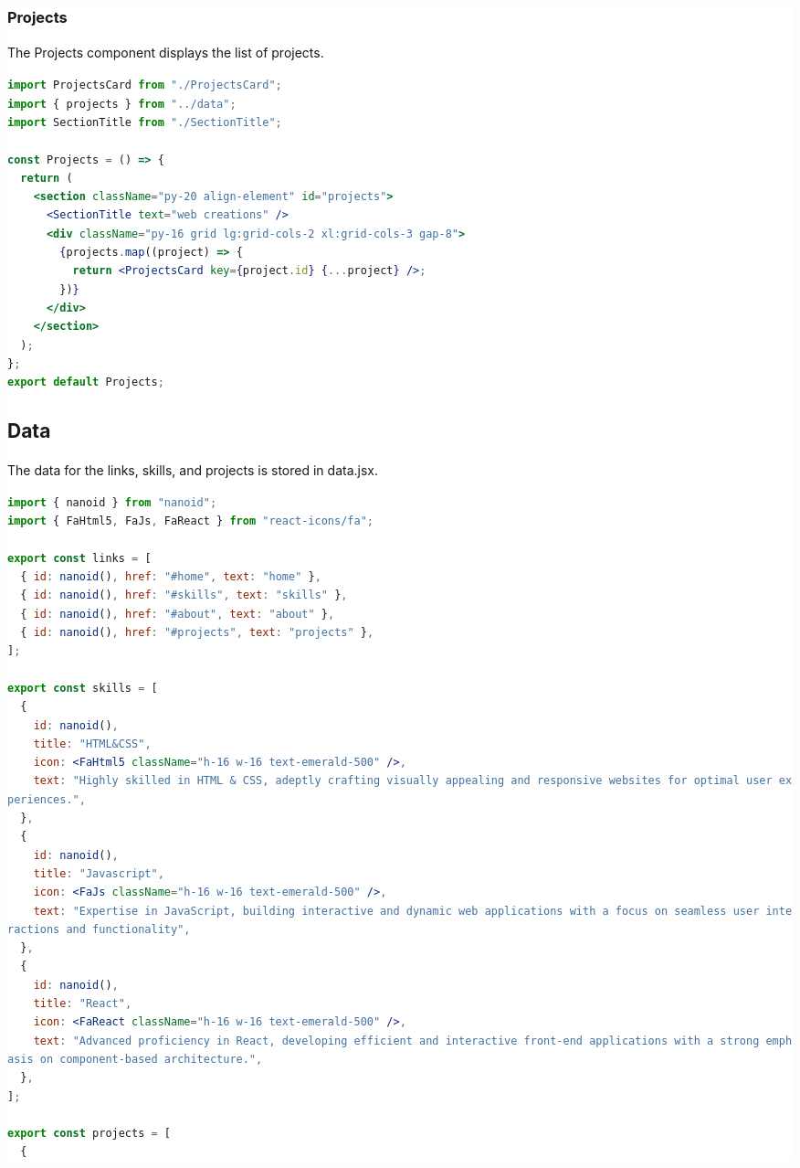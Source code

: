 ### Projects

The Projects component displays the list of projects.

```jsx
import ProjectsCard from "./ProjectsCard";
import { projects } from "../data";
import SectionTitle from "./SectionTitle";

const Projects = () => {
  return (
    <section className="py-20 align-element" id="projects">
      <SectionTitle text="web creations" />
      <div className="py-16 grid lg:grid-cols-2 xl:grid-cols-3 gap-8">
        {projects.map((project) => {
          return <ProjectsCard key={project.id} {...project} />;
        })}
      </div>
    </section>
  );
};
export default Projects;
```

## Data

The data for the links, skills, and projects is stored in data.jsx.

```jsx
import { nanoid } from "nanoid";
import { FaHtml5, FaJs, FaReact } from "react-icons/fa";

export const links = [
  { id: nanoid(), href: "#home", text: "home" },
  { id: nanoid(), href: "#skills", text: "skills" },
  { id: nanoid(), href: "#about", text: "about" },
  { id: nanoid(), href: "#projects", text: "projects" },
];

export const skills = [
  {
    id: nanoid(),
    title: "HTML&CSS",
    icon: <FaHtml5 className="h-16 w-16 text-emerald-500" />,
    text: "Highly skilled in HTML & CSS, adeptly crafting visually appealing and responsive websites for optimal user experiences.",
  },
  {
    id: nanoid(),
    title: "Javascript",
    icon: <FaJs className="h-16 w-16 text-emerald-500" />,
    text: "Expertise in JavaScript, building interactive and dynamic web applications with a focus on seamless user interactions and functionality",
  },
  {
    id: nanoid(),
    title: "React",
    icon: <FaReact className="h-16 w-16 text-emerald-500" />,
    text: "Advanced proficiency in React, developing efficient and interactive front-end applications with a strong emphasis on component-based architecture.",
  },
];

export const projects = [
  {
```